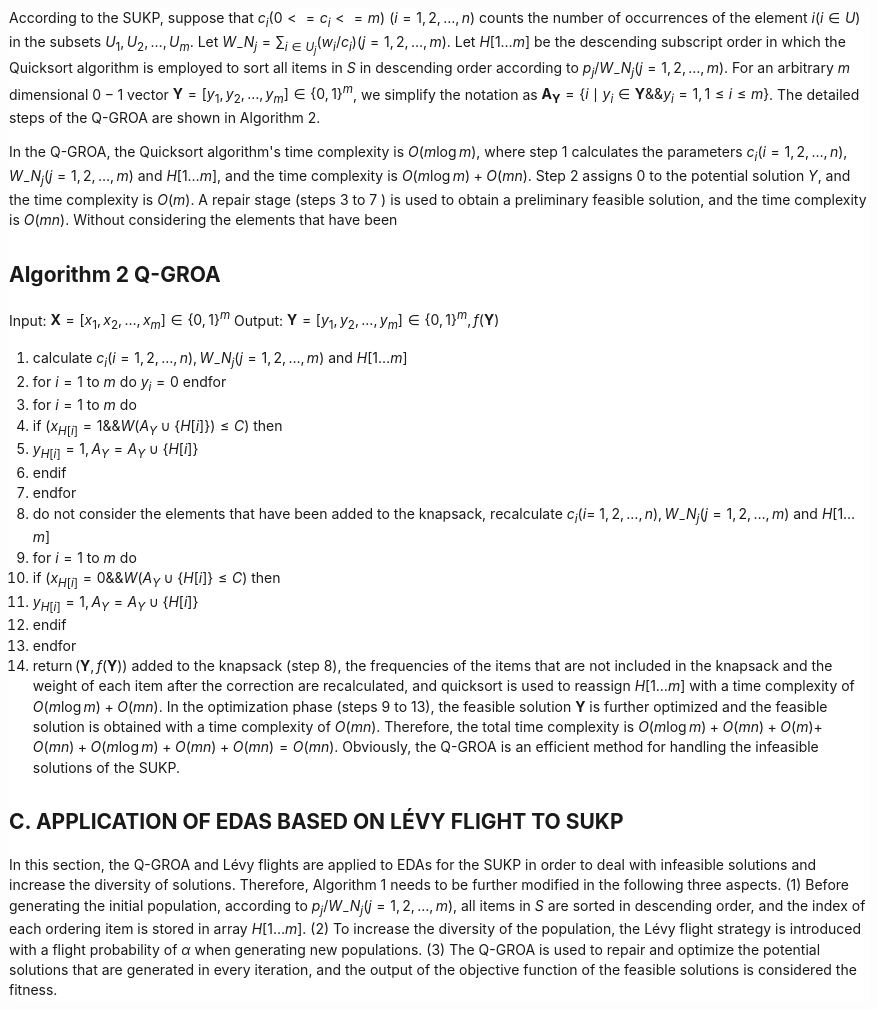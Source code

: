 According to the SUKP, suppose that $c_{i}(0<=c_{i}<=m)$ $(i=1,2, \ldots, n)$ counts the number of occurrences of the element $i(i \in U)$ in the subsets $U_{1}, U_{2}, \ldots, U_{m}$. Let $W_{-} N_{j}=\sum_{i \in U_{j}}\left(w_{i} / c_{i}\right)(j=1,2, \ldots, m)$. Let $H[1 \ldots m]$ be the descending subscript order in which the Quicksort algorithm is employed to sort all items in $S$ in descending order according to $p_{j} / W_{-} N_{j}(j=1,2, \ldots, m)$. For an arbitrary $m$ dimensional $0-1$ vector $\boldsymbol{Y}=\left[y_{1}, y_{2}, \ldots, y_{m}\right] \in\{0,1\}^{m}$, we simplify the notation as $\boldsymbol{A}_{\boldsymbol{Y}}=\left\{i \mid y_{i} \in \boldsymbol{Y} \&\& y_{i}=1,1 \leq i \leq m\right\}$. The detailed steps of the Q-GROA are shown in Algorithm 2.

In the Q-GROA, the Quicksort algorithm's time complexity is $O(m \log m)$, where step 1 calculates the parameters $c_{i}(i=1,2, \ldots, n), W_{-} N_{j}(j=1,2, \ldots, m)$ and $H[1 \ldots m]$, and the time complexity is $O(m \log m)+O(m n)$. Step 2 assigns 0 to the potential solution $Y$, and the time complexity is $O(m)$. A repair stage (steps 3 to 7 ) is used to obtain a preliminary feasible solution, and the time complexity is $O(m n)$. Without considering the elements that have been

## Algorithm 2 Q-GROA

Input: $\boldsymbol{X}=\left[x_{1}, x_{2}, \ldots, x_{m}\right] \in\{0,1\}^{m}$
Output: $\boldsymbol{Y}=\left[y_{1}, y_{2}, \ldots, y_{m}\right] \in\{0,1\}^{m}, f(\boldsymbol{Y})$

1) calculate $c_{i}(i=1,2, \ldots, n), W_{-} N_{j}(j=1,2, \ldots, m)$ and $H[1 \ldots m]$
2) for $i=1$ to $m$ do $y_{i}=0$ endfor
3) for $i=1$ to $m$ do
4) if $\left(x_{H[i]}=1 \& \& W\left(A_{Y} \cup\{H[i]\}\right) \leq C\right)$ then
5) $y_{H[i]}=1, A_{Y}=A_{Y} \cup\{H[i]\}$
6) endif
7) endfor
8) do not consider the elements that have been added to the knapsack, recalculate $c_{i}(i=$ $1,2, \ldots, n), W_{-} N_{j}(j=1,2, \ldots, m)$ and $H[1 \ldots m]$
9) for $i=1$ to $m$ do
10) if $\left(x_{H[i]}=0 \& \& W\left(A_{Y} \cup\{H[i]\right\} \leq C\right)$ then
11) $y_{H[i]}=1, A_{Y}=A_{Y} \cup\{H[i]\}$
12) endif
13) endfor
14) $\operatorname{return}(\boldsymbol{Y}, f(\boldsymbol{Y}))$
added to the knapsack (step 8), the frequencies of the items that are not included in the knapsack and the weight of each item after the correction are recalculated, and quicksort is used to reassign $H[1 \ldots m]$ with a time complexity of $O(m \log m)+O(m n)$. In the optimization phase (steps 9 to 13), the feasible solution $\boldsymbol{Y}$ is further optimized and the feasible solution is obtained with a time complexity of $O(m n)$. Therefore, the total time complexity is $O(m \log m)+O(m n)+O(m)+$ $O(m n)+O(m \log m)+O(m n)+O(m n)=O(m n)$. Obviously, the Q-GROA is an efficient method for handling the infeasible solutions of the SUKP.

## C. APPLICATION OF EDAS BASED ON LÉVY FLIGHT TO SUKP

In this section, the Q-GROA and Lévy flights are applied to EDAs for the SUKP in order to deal with infeasible solutions and increase the diversity of solutions. Therefore, Algorithm 1 needs to be further modified in the following three aspects.
(1) Before generating the initial population, according to $p_{j} / W_{-} N_{j}(j=1,2, \ldots, m)$, all items in $S$ are sorted in descending order, and the index of each ordering item is stored in array $H[1 \ldots m]$.
(2) To increase the diversity of the population, the Lévy flight strategy is introduced with a flight probability of $\alpha$ when generating new populations.
(3) The Q-GROA is used to repair and optimize the potential solutions that are generated in every iteration, and the output of the objective function of the feasible solutions is considered the fitness.


[^0]:    The associate editor coordinating the review of this manuscript and approving it for publication was Hisao Ishibuchi.